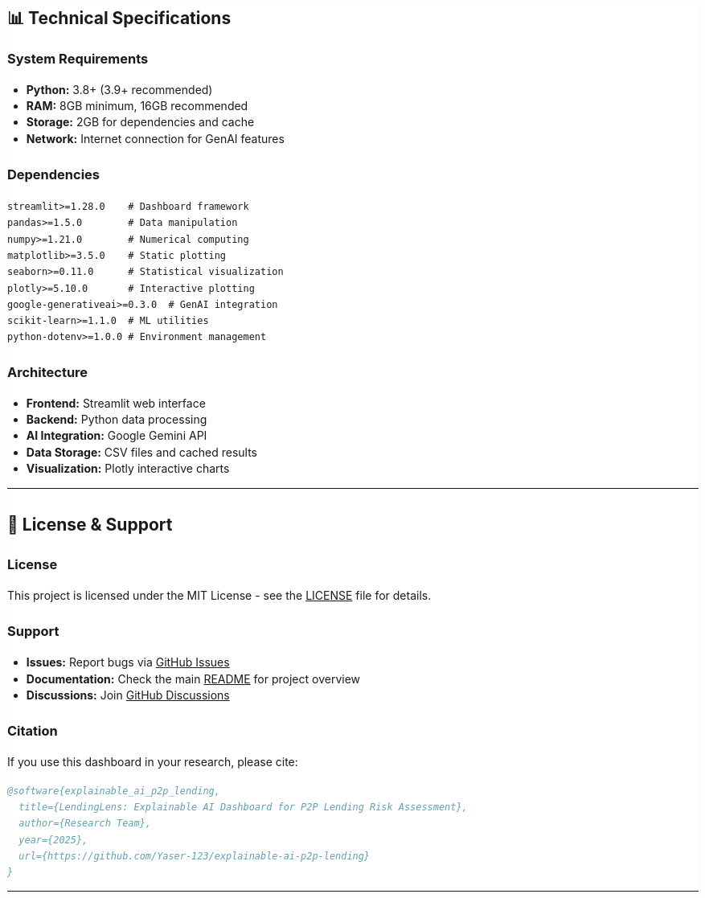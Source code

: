 ## 📊 **Technical Specifications**

### **System Requirements**
- **Python:** 3.8+ (3.9+ recommended)
- **RAM:** 8GB minimum, 16GB recommended
- **Storage:** 2GB for dependencies and cache
- **Network:** Internet connection for GenAI features

### **Dependencies**
```
streamlit>=1.28.0    # Dashboard framework
pandas>=1.5.0        # Data manipulation
numpy>=1.21.0        # Numerical computing
matplotlib>=3.5.0    # Static plotting
seaborn>=0.11.0      # Statistical visualization
plotly>=5.10.0       # Interactive plotting
google-generativeai>=0.3.0  # GenAI integration
scikit-learn>=1.1.0  # ML utilities
python-dotenv>=1.0.0 # Environment management
```

### **Architecture**
- **Frontend:** Streamlit web interface
- **Backend:** Python data processing
- **AI Integration:** Google Gemini API
- **Data Storage:** CSV files and cached results
- **Visualization:** Plotly interactive charts

---

## 📄 **License & Support**

### **License**
This project is licensed under the MIT License - see the [LICENSE](../LICENSE) file for details.

### **Support**
- **Issues:** Report bugs via [GitHub Issues](https://github.com/Yaser-123/explainable-ai-p2p-lending/issues)
- **Documentation:** Check the main [README](../README.md) for project overview
- **Discussions:** Join [GitHub Discussions](https://github.com/Yaser-123/explainable-ai-p2p-lending/discussions)

### **Citation**
If you use this dashboard in your research, please cite:
```bibtex
@software{explainable_ai_p2p_lending,
  title={LendingLens: Explainable AI Dashboard for P2P Lending Risk Assessment},
  author={Research Team},
  year={2025},
  url={https://github.com/Yaser-123/explainable-ai-p2p-lending}
}
```

---